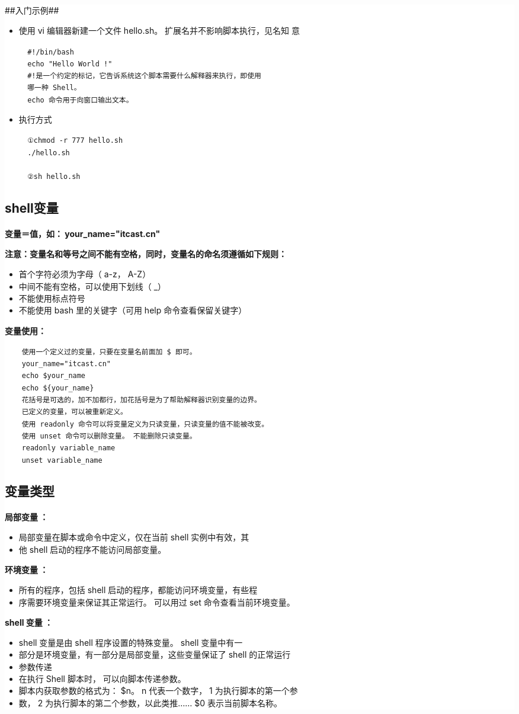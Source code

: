 ##入门示例##
- 使用 vi 编辑器新建一个文件 hello.sh。 扩展名并不影响脚本执行，见名知
意

	    #!/bin/bash
	    echo "Hello World !"
	    #!是一个约定的标记，它告诉系统这个脚本需要什么解释器来执行，即使用
	    哪一种 Shell。
	    echo 命令用于向窗口输出文本。

- 执行方式
	
		①chmod -r 777 hello.sh 
		./hello.sh

		②sh hello.sh

## shell变量 ##

**变量＝值，如： your_name="itcast.cn"**

**注意：变量名和等号之间不能有空格，同时，变量名的命名须遵循如下规则：**

- 首个字符必须为字母（ a-z， A-Z）
- 中间不能有空格，可以使用下划线（ _）
- 不能使用标点符号
- 不能使用 bash 里的关键字（可用 help 命令查看保留关键字）

**变量使用：**

		使用一个定义过的变量，只要在变量名前面加 $ 即可。
		your_name="itcast.cn"
		echo $your_name
		echo ${your_name}
		花括号是可选的，加不加都行，加花括号是为了帮助解释器识别变量的边界。
		已定义的变量，可以被重新定义。
		使用 readonly 命令可以将变量定义为只读变量，只读变量的值不能被改变。
		使用 unset 命令可以删除变量。 不能删除只读变量。
		readonly variable_name
		unset variable_name

## 变量类型 ##

**局部变量 ：**

- 局部变量在脚本或命令中定义，仅在当前 shell 实例中有效，其
- 他 shell 启动的程序不能访问局部变量。

**环境变量 ：**

- 所有的程序，包括 shell 启动的程序，都能访问环境变量，有些程
- 序需要环境变量来保证其正常运行。 可以用过 set 命令查看当前环境变量。

**shell 变量 ：**

- shell 变量是由 shell 程序设置的特殊变量。 shell 变量中有一
- 部分是环境变量，有一部分是局部变量，这些变量保证了 shell 的正常运行
- 参数传递
- 在执行 Shell 脚本时， 可以向脚本传递参数。
- 脚本内获取参数的格式为： $n。 n 代表一个数字， 1 为执行脚本的第一个参
- 数， 2 为执行脚本的第二个参数，以此类推…… $0 表示当前脚本名称。
